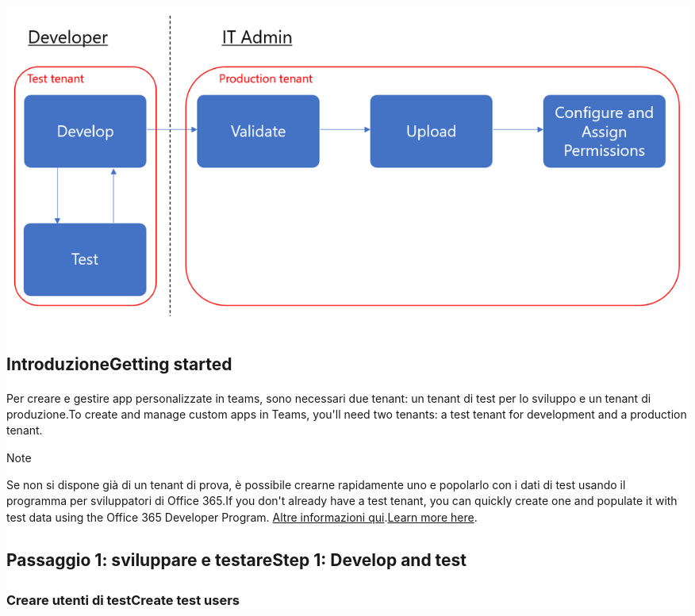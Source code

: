 ![Panoramica della tua app dallo sviluppo alla distribuzione](media/manage-your-lob-apps.png)

## <a name="getting-started"></a><span data-ttu-id="e9533-108">Introduzione</span><span class="sxs-lookup"><span data-stu-id="e9533-108">Getting started</span></span>

<span data-ttu-id="e9533-109">Per creare e gestire app personalizzate in teams, sono necessari due tenant: un tenant di test per lo sviluppo e un tenant di produzione.</span><span class="sxs-lookup"><span data-stu-id="e9533-109">To create and manage custom apps in Teams, you'll need two tenants: a test tenant for development and a production tenant.</span></span>

> [!NOTE]
> <span data-ttu-id="e9533-110">Se non si dispone già di un tenant di prova, è possibile crearne rapidamente uno e popolarlo con i dati di test usando il programma per sviluppatori di Office 365.</span><span class="sxs-lookup"><span data-stu-id="e9533-110">If you don't already have a test tenant, you can quickly create one and populate it with test data using the Office 365 Developer Program.</span></span> <span data-ttu-id="e9533-111"><a href="https://developer.microsoft.com/office/dev-program" target="_blank">Altre informazioni qui</a>.</span><span class="sxs-lookup"><span data-stu-id="e9533-111"><a href="https://developer.microsoft.com/office/dev-program" target="_blank">Learn more here</a>.</span></span>

## <a name="step-1-develop-and-test"></a><span data-ttu-id="e9533-112">Passaggio 1: sviluppare e testare</span><span class="sxs-lookup"><span data-stu-id="e9533-112">Step 1: Develop and test</span></span>

### <a name="create-test-users"></a><span data-ttu-id="e9533-113">Creare utenti di test</span><span class="sxs-lookup"><span data-stu-id="e9533-113">Create test users</span></span>
